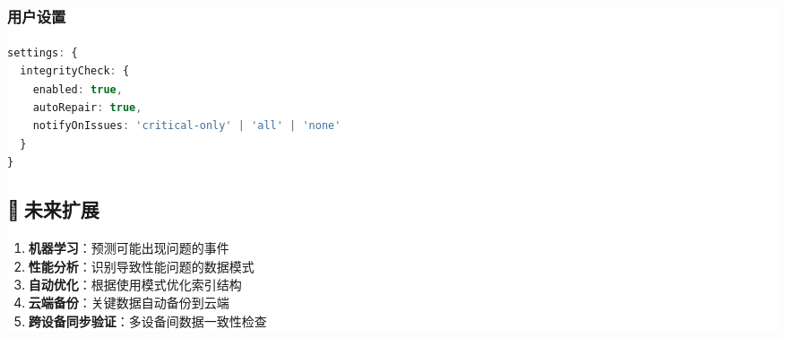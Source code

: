 ### 用户设置
```typescript
settings: {
  integrityCheck: {
    enabled: true,
    autoRepair: true,
    notifyOnIssues: 'critical-only' | 'all' | 'none'
  }
}
```

## 🔮 未来扩展

1. **机器学习**：预测可能出现问题的事件
2. **性能分析**：识别导致性能问题的数据模式
3. **自动优化**：根据使用模式优化索引结构
4. **云端备份**：关键数据自动备份到云端
5. **跨设备同步验证**：多设备间数据一致性检查


